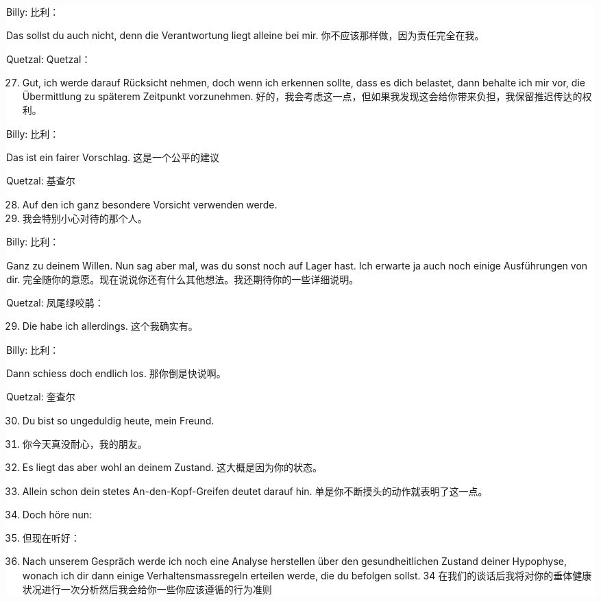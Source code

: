 Billy:
比利：

Das sollst du auch nicht, denn die Verantwortung liegt alleine bei mir.
你不应该那样做，因为责任完全在我。

Quetzal:
Quetzal：

27. Gut, ich werde darauf Rücksicht nehmen, doch wenn ich erkennen sollte, dass es dich belastet, dann behalte ich mir vor, die Übermittlung zu späterem Zeitpunkt vorzunehmen.
好的，我会考虑这一点，但如果我发现这会给你带来负担，我保留推迟传达的权利。

Billy:
比利：

Das ist ein fairer Vorschlag.
这是一个公平的建议

Quetzal:
基查尔

28. Auf den ich ganz besondere Vorsicht verwenden werde.
28. 我会特别小心对待的那个人。

Billy:
比利：

Ganz zu deinem Willen. Nun sag aber mal, was du sonst noch auf Lager hast. Ich erwarte ja auch noch einige Ausführungen von dir.
完全随你的意愿。现在说说你还有什么其他想法。我还期待你的一些详细说明。

Quetzal:
凤尾绿咬鹃：

29. Die habe ich allerdings.
这个我确实有。

Billy:
比利：

Dann schiess doch endlich los.
那你倒是快说啊。

Quetzal:
奎查尔

30. Du bist so ungeduldig heute, mein Freund.
30. 你今天真没耐心，我的朋友。

31. Es liegt das aber wohl an deinem Zustand.
这大概是因为你的状态。

32. Allein schon dein stetes An-den-Kopf-Greifen deutet darauf hin.
单是你不断摸头的动作就表明了这一点。

33. Doch höre nun:
33. 但现在听好：

34. Nach unserem Gespräch werde ich noch eine Analyse herstellen über den gesundheitlichen Zustand deiner Hypophyse, wonach ich dir dann einige Verhaltensmassregeln erteilen werde, die du befolgen sollst.
34 在我们的谈话后我将对你的垂体健康状况进行一次分析然后我会给你一些你应该遵循的行为准则

